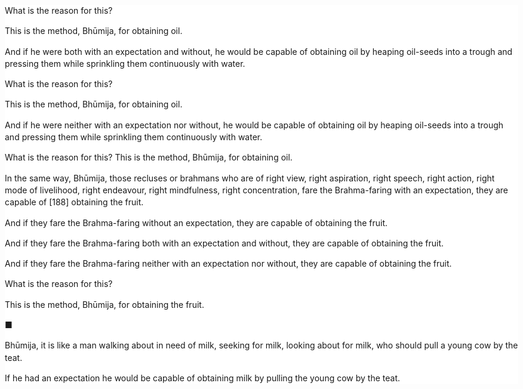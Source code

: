  What is the reason for this?

 This is the method, Bhūmija, for obtaining oil.

 And if he were both with an expectation and without,
 he would be capable of obtaining oil
 by heaping oil-seeds into a trough
 and pressing them
 while sprinkling them continuously with water.

 What is the reason for this?

 This is the method, Bhūmija, for obtaining oil.

 And if he were neither with an expectation nor without,
 he would be capable of obtaining oil
 by heaping oil-seeds into a trough
 and pressing them
 while sprinkling them continuously with water.

 What is the reason for this?
 This is the method, Bhūmija, for obtaining oil.

 In the same way, Bhūmija, those recluses or brahmans
 who are of right view,
 right aspiration,
 right speech,
 right action,
 right mode of livelihood,
 right endeavour,
 right mindfulness,
 right concentration,
 fare the Brahma-faring with an expectation,
 they are capable of [188] obtaining the fruit.

 And if they fare the Brahma-faring without an expectation,
 they are capable of obtaining the fruit.

 And if they fare the Brahma-faring both with an expectation and without,
 they are capable of obtaining the fruit.

 And if they fare the Brahma-faring neither with an expectation nor without,
 they are capable of obtaining the fruit.

 What is the reason for this?

 This is the method, Bhūmija,
 for obtaining the fruit.

 ■

 Bhūmija, it is like a man walking about in need of milk,
 seeking for milk,
 looking about for milk,
 who should pull a young cow by the teat.

 If he had an expectation
 he would be capable of obtaining milk
 by pulling the young cow by the teat.
